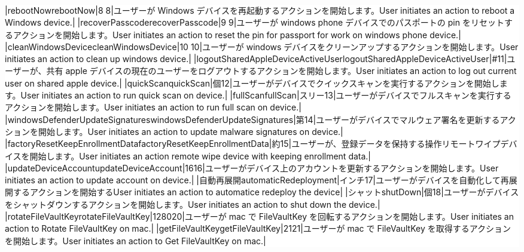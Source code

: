 |<span data-ttu-id="a515d-135">rebootNow</span><span class="sxs-lookup"><span data-stu-id="a515d-135">rebootNow</span></span>|<span data-ttu-id="a515d-136">8 </span><span class="sxs-lookup"><span data-stu-id="a515d-136">8</span></span>|<span data-ttu-id="a515d-137">ユーザーが Windows デバイスを再起動するアクションを開始します。</span><span class="sxs-lookup"><span data-stu-id="a515d-137">User initiates an action to reboot a Windows device.</span></span>|
|<span data-ttu-id="a515d-138">recoverPasscode</span><span class="sxs-lookup"><span data-stu-id="a515d-138">recoverPasscode</span></span>|<span data-ttu-id="a515d-139">9 </span><span class="sxs-lookup"><span data-stu-id="a515d-139">9</span></span>|<span data-ttu-id="a515d-140">ユーザーが windows phone デバイスでのパスポートの pin をリセットするアクションを開始します。</span><span class="sxs-lookup"><span data-stu-id="a515d-140">User initiates an action to reset the pin for passport for work on windows phone device.</span></span>|
|<span data-ttu-id="a515d-141">cleanWindowsDevice</span><span class="sxs-lookup"><span data-stu-id="a515d-141">cleanWindowsDevice</span></span>|<span data-ttu-id="a515d-142">10 </span><span class="sxs-lookup"><span data-stu-id="a515d-142">10</span></span>|<span data-ttu-id="a515d-143">ユーザーが windows デバイスをクリーンアップするアクションを開始します。</span><span class="sxs-lookup"><span data-stu-id="a515d-143">User initiates an action to clean up windows device.</span></span>|
|<span data-ttu-id="a515d-144">logoutSharedAppleDeviceActiveUser</span><span class="sxs-lookup"><span data-stu-id="a515d-144">logoutSharedAppleDeviceActiveUser</span></span>|<span data-ttu-id="a515d-145">#</span><span class="sxs-lookup"><span data-stu-id="a515d-145">11</span></span>|<span data-ttu-id="a515d-146">ユーザーが、共有 apple デバイスの現在のユーザーをログアウトするアクションを開始します。</span><span class="sxs-lookup"><span data-stu-id="a515d-146">User initiates an action to log out current user on shared apple device.</span></span>|
|<span data-ttu-id="a515d-147">quickScan</span><span class="sxs-lookup"><span data-stu-id="a515d-147">quickScan</span></span>|<span data-ttu-id="a515d-148">個</span><span class="sxs-lookup"><span data-stu-id="a515d-148">12</span></span>|<span data-ttu-id="a515d-149">ユーザーがデバイスでクイックスキャンを実行するアクションを開始します。</span><span class="sxs-lookup"><span data-stu-id="a515d-149">User initiates an action to run quick scan on device.</span></span>|
|<span data-ttu-id="a515d-150">fullScan</span><span class="sxs-lookup"><span data-stu-id="a515d-150">fullScan</span></span>|<span data-ttu-id="a515d-151">スリー</span><span class="sxs-lookup"><span data-stu-id="a515d-151">13</span></span>|<span data-ttu-id="a515d-152">ユーザーがデバイスでフルスキャンを実行するアクションを開始します。</span><span class="sxs-lookup"><span data-stu-id="a515d-152">User initiates an action to run full scan on device.</span></span>|
|<span data-ttu-id="a515d-153">windowsDefenderUpdateSignatures</span><span class="sxs-lookup"><span data-stu-id="a515d-153">windowsDefenderUpdateSignatures</span></span>|<span data-ttu-id="a515d-154">第</span><span class="sxs-lookup"><span data-stu-id="a515d-154">14</span></span>|<span data-ttu-id="a515d-155">ユーザーがデバイスでマルウェア署名を更新するアクションを開始します。</span><span class="sxs-lookup"><span data-stu-id="a515d-155">User initiates an action to update malware signatures on device.</span></span>|
|<span data-ttu-id="a515d-156">factoryResetKeepEnrollmentData</span><span class="sxs-lookup"><span data-stu-id="a515d-156">factoryResetKeepEnrollmentData</span></span>|<span data-ttu-id="a515d-157">約</span><span class="sxs-lookup"><span data-stu-id="a515d-157">15</span></span>|<span data-ttu-id="a515d-158">ユーザーが、登録データを保持する操作リモートワイプデバイスを開始します。</span><span class="sxs-lookup"><span data-stu-id="a515d-158">User initiates an action remote wipe device with keeping enrollment data.</span></span>|
|<span data-ttu-id="a515d-159">updateDeviceAccount</span><span class="sxs-lookup"><span data-stu-id="a515d-159">updateDeviceAccount</span></span>|<span data-ttu-id="a515d-160">16</span><span class="sxs-lookup"><span data-stu-id="a515d-160">16</span></span>|<span data-ttu-id="a515d-161">ユーザーがデバイス上のアカウントを更新するアクションを開始します。</span><span class="sxs-lookup"><span data-stu-id="a515d-161">User initiates an action to update account on device.</span></span>|
|<span data-ttu-id="a515d-162">自動再展開</span><span class="sxs-lookup"><span data-stu-id="a515d-162">automaticRedeployment</span></span>|<span data-ttu-id="a515d-163">インチ</span><span class="sxs-lookup"><span data-stu-id="a515d-163">17</span></span>|<span data-ttu-id="a515d-164">ユーザーがデバイスを自動化して再展開するアクションを開始する</span><span class="sxs-lookup"><span data-stu-id="a515d-164">User initiates an action to automatice redeploy the device</span></span>|
|<span data-ttu-id="a515d-165">シャット</span><span class="sxs-lookup"><span data-stu-id="a515d-165">shutDown</span></span>|<span data-ttu-id="a515d-166">個</span><span class="sxs-lookup"><span data-stu-id="a515d-166">18</span></span>|<span data-ttu-id="a515d-167">ユーザーがデバイスをシャットダウンするアクションを開始します。</span><span class="sxs-lookup"><span data-stu-id="a515d-167">User initiates an action to shut down the device.</span></span>|
|<span data-ttu-id="a515d-168">rotateFileVaultKey</span><span class="sxs-lookup"><span data-stu-id="a515d-168">rotateFileVaultKey</span></span>|<span data-ttu-id="a515d-169">1280</span><span class="sxs-lookup"><span data-stu-id="a515d-169">20</span></span>|<span data-ttu-id="a515d-170">ユーザーが mac で FileVaultKey を回転するアクションを開始します。</span><span class="sxs-lookup"><span data-stu-id="a515d-170">User initiates an action to Rotate FileVaultKey on mac.</span></span>|
|<span data-ttu-id="a515d-171">getFileVaultKey</span><span class="sxs-lookup"><span data-stu-id="a515d-171">getFileVaultKey</span></span>|<span data-ttu-id="a515d-172">21</span><span class="sxs-lookup"><span data-stu-id="a515d-172">21</span></span>|<span data-ttu-id="a515d-173">ユーザーが mac で FileVaultKey を取得するアクションを開始します。</span><span class="sxs-lookup"><span data-stu-id="a515d-173">User initiates an action to Get FileVaultKey on mac.</span></span>|